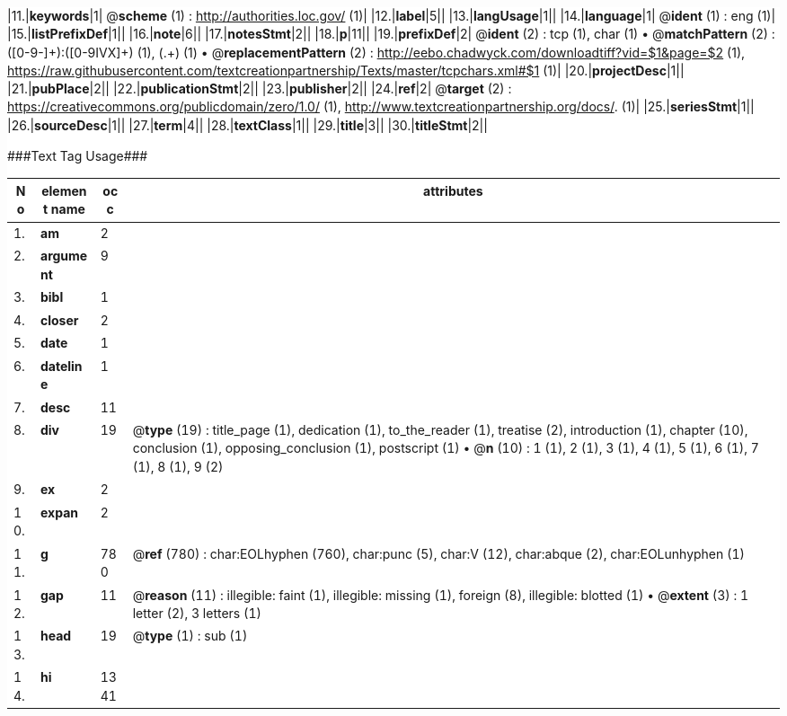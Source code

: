 |11.|__keywords__|1| @__scheme__ (1) : http://authorities.loc.gov/ (1)|
|12.|__label__|5||
|13.|__langUsage__|1||
|14.|__language__|1| @__ident__ (1) : eng (1)|
|15.|__listPrefixDef__|1||
|16.|__note__|6||
|17.|__notesStmt__|2||
|18.|__p__|11||
|19.|__prefixDef__|2| @__ident__ (2) : tcp (1), char (1)  •  @__matchPattern__ (2) : ([0-9\-]+):([0-9IVX]+) (1), (.+) (1)  •  @__replacementPattern__ (2) : http://eebo.chadwyck.com/downloadtiff?vid=$1&page=$2 (1), https://raw.githubusercontent.com/textcreationpartnership/Texts/master/tcpchars.xml#$1 (1)|
|20.|__projectDesc__|1||
|21.|__pubPlace__|2||
|22.|__publicationStmt__|2||
|23.|__publisher__|2||
|24.|__ref__|2| @__target__ (2) : https://creativecommons.org/publicdomain/zero/1.0/ (1), http://www.textcreationpartnership.org/docs/. (1)|
|25.|__seriesStmt__|1||
|26.|__sourceDesc__|1||
|27.|__term__|4||
|28.|__textClass__|1||
|29.|__title__|3||
|30.|__titleStmt__|2||


###Text Tag Usage###

|No|element name|occ|attributes|
|---|---|---|---|
|1.|__am__|2||
|2.|__argument__|9||
|3.|__bibl__|1||
|4.|__closer__|2||
|5.|__date__|1||
|6.|__dateline__|1||
|7.|__desc__|11||
|8.|__div__|19| @__type__ (19) : title_page (1), dedication (1), to_the_reader (1), treatise (2), introduction (1), chapter (10), conclusion (1), opposing_conclusion (1), postscript (1)  •  @__n__ (10) : 1 (1), 2 (1), 3 (1), 4 (1), 5 (1), 6 (1), 7 (1), 8 (1), 9 (2)|
|9.|__ex__|2||
|10.|__expan__|2||
|11.|__g__|780| @__ref__ (780) : char:EOLhyphen (760), char:punc (5), char:V (12), char:abque (2), char:EOLunhyphen (1)|
|12.|__gap__|11| @__reason__ (11) : illegible: faint (1), illegible: missing (1), foreign (8), illegible: blotted (1)  •  @__extent__ (3) : 1 letter (2), 3 letters (1)|
|13.|__head__|19| @__type__ (1) : sub (1)|
|14.|__hi__|1341||